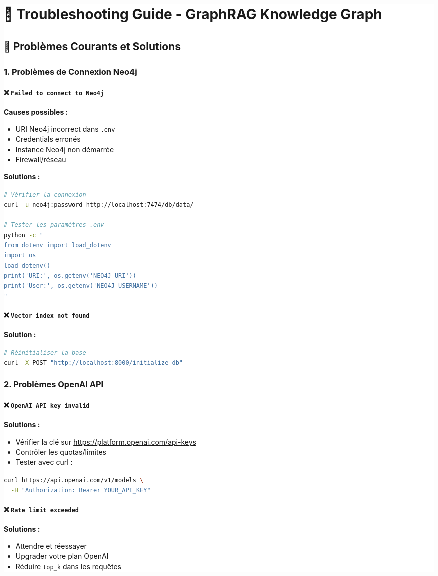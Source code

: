 # 🔧 Troubleshooting Guide - GraphRAG Knowledge Graph

## 🚨 Problèmes Courants et Solutions

### 1. **Problèmes de Connexion Neo4j**

#### ❌ `Failed to connect to Neo4j`
**Causes possibles :**
- URI Neo4j incorrect dans `.env`
- Credentials erronés
- Instance Neo4j non démarrée
- Firewall/réseau

**Solutions :**
```bash
# Vérifier la connexion
curl -u neo4j:password http://localhost:7474/db/data/

# Tester les paramètres .env
python -c "
from dotenv import load_dotenv
import os
load_dotenv()
print('URI:', os.getenv('NEO4J_URI'))
print('User:', os.getenv('NEO4J_USERNAME'))
"
```

#### ❌ `Vector index not found`
**Solution :**
```bash
# Réinitialiser la base
curl -X POST "http://localhost:8000/initialize_db"
```

### 2. **Problèmes OpenAI API**

#### ❌ `OpenAI API key invalid`
**Solutions :**
- Vérifier la clé sur https://platform.openai.com/api-keys
- Contrôler les quotas/limites
- Tester avec curl :
```bash
curl https://api.openai.com/v1/models \
  -H "Authorization: Bearer YOUR_API_KEY"
```

#### ❌ `Rate limit exceeded`
**Solutions :**
- Attendre et réessayer
- Upgrader votre plan OpenAI
- Réduire `top_k` dans les requêtes
